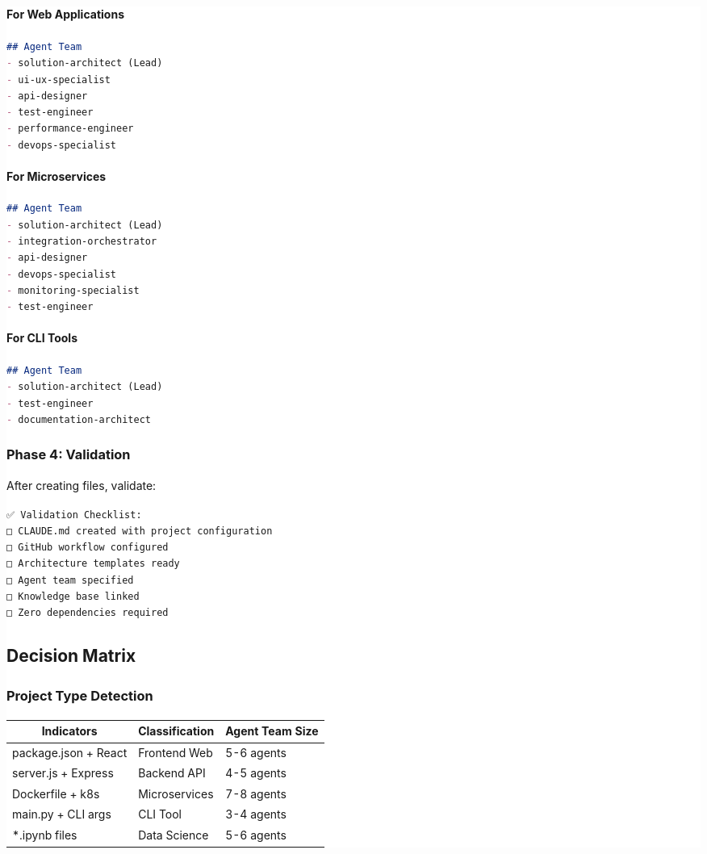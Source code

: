 #### For Web Applications
```markdown
## Agent Team
- solution-architect (Lead)
- ui-ux-specialist
- api-designer
- test-engineer
- performance-engineer
- devops-specialist
```

#### For Microservices
```markdown
## Agent Team
- solution-architect (Lead)
- integration-orchestrator
- api-designer
- devops-specialist
- monitoring-specialist
- test-engineer
```

#### For CLI Tools
```markdown
## Agent Team
- solution-architect (Lead)
- test-engineer
- documentation-architect
```

### Phase 4: Validation

After creating files, validate:

```markdown
✅ Validation Checklist:
□ CLAUDE.md created with project configuration
□ GitHub workflow configured
□ Architecture templates ready
□ Agent team specified
□ Knowledge base linked
□ Zero dependencies required
```

## Decision Matrix

### Project Type Detection
| Indicators | Classification | Agent Team Size |
|------------|---------------|-----------------|
| package.json + React | Frontend Web | 5-6 agents |
| server.js + Express | Backend API | 4-5 agents |
| Dockerfile + k8s | Microservices | 7-8 agents |
| main.py + CLI args | CLI Tool | 3-4 agents |
| *.ipynb files | Data Science | 5-6 agents |
